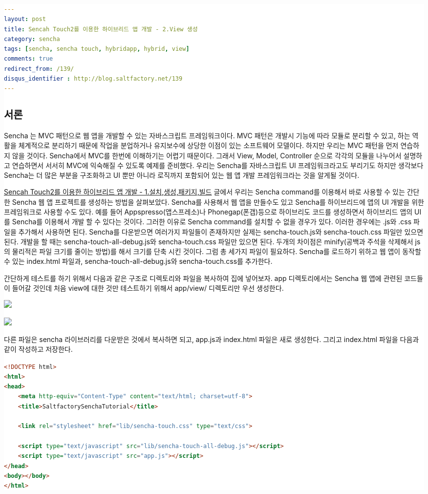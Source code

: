 ```yaml
---
layout: post
title: Sencah Touch2를 이용한 하이브리드 앱 개발 - 2.View 생성
category: sencha
tags: [sencha, sencha touch, hybridapp, hybrid, view]
comments: true
redirect_from: /139/
disqus_identifier : http://blog.saltfactory.net/139
---
```


## 서론

Sencha 는 MVC 패턴으로 웹 앱을 개발할 수 있는 자바스크립트 프레임워크이다. MVC 패턴은 개발시 기능에 따라 모듈로 분리할 수 있고, 하는 역활을 체계적으로 분리하기 때문에 작업을 분업하거나 유지보수에 상당한 이점이 있는 소프트웨어 모델이다. 하지만 우리는 MVC 패턴을 먼저 연습하지 않을 것이다. Sencha에서 MVC를 한번에 이해하기는 어렵기 때문이다. 그래서 View, Model, Controller 순으로 각각의 모듈을 나누어서 설명하고 연습하면서 서서히 MVC에 익숙해질 수 있도록 예제를 준비했다. 우리는 Sencha를 자바스크립트 UI 프레임워크라고도 부리기도 하지만 생각보다 Sencha는 더 많은 부분을 구조화하고 UI 뿐만 아니라 로직까지 포함되어 있는 웹 앱 개발 프레임워크라는 것을 알게될 것이다.



[Sencah Touch2를 이용한 하이브리드 앱 개발 - 1.설치,생성,패키지,빌드](http://blog.saltfactory.net/139) 글에서 우리는 Sencha command를 이용해서 바로 사용할 수 있는 간단한 Sencha 웹 앱 프로젝트를 생성하는 방법을 살펴보았다. Sencha를 사용해서 웹 앱을 만들수도 있고 Sencha를 하이브리드에 앱의 UI 개발을 위한 프레임워크로 사용할 수도 있다. 예를 들어 Appspresso(앱스프레소)나 Phonegap(폰갭)등으로 하이브리도 코드를 생성하면서 하이브리드 앱의 UI를 Sencha를 이용해서 개발 할 수 있다는 것이다. 그러한 이유로 Sencha command를 설치할 수 없을 경우가 있다. 이러한 경우에는 .js와 .css 파일을 추가해서 사용하면 된다. Sencha를 다운받으면 여러가지 파일들이 존재하지만 실제는 sencha-touch.js와 sencha-touch.css 파일만 있으면 된다. 개발을 할 때는 sencha-touch-all-debug.js와 sencha-touch.css 파일만 있으면 된다. 두개의 차이점은 minify(공백과 주석을 삭제해서 js의 물리적은 파일 크기를 줄이는 방법)를 해서 크기를 단축 시킨 것이다.
그럼 총 세가지 파일이 필요하다. Sencha를 로드하기 위하고 웹 앱이 동작할 수 있는 index.html 파일과, sencha-touch-all-debug.js와 sencha-touch.css를 추가한다.

간단하게 테스트를 하기 위해서 다음과 같은 구조로 디렉토리와 파일을 복사하여 집에 넣어보자. app 디렉토리에서는 Sencha 웹 앱에 관련된 코드들이 들어갈 것인데 처음 view에 대한 것만 테스트하기 위해서 app/view/ 디렉토리만 우선 생성한다.

![](http://cfile9.uf.tistory.com/image/13652E364FB06B101125D1)

![](http://cfile23.uf.tistory.com/image/1529F4394FB06B4B0A3456)

다른 파일은 sencha 라이브러리를 다운받은 것에서 복사하면 되고, app.js과 index.html 파일은 새로 생성한다.
그리고 index.html 파일을 다음과 같이 작성하고 저장한다.

```html
<!DOCTYPE html>
<html>
<head>
    <meta http-equiv="Content-Type" content="text/html; charset=utf-8">
    <title>SaltfactorySenchaTutorial</title>

    <link rel="stylesheet" href="lib/sencha-touch.css" type="text/css">

    <script type="text/javascript" src="lib/sencha-touch-all-debug.js"></script>
    <script type="text/javascript" src="app.js"></script>
</head>
<body></body>
</html>
```
